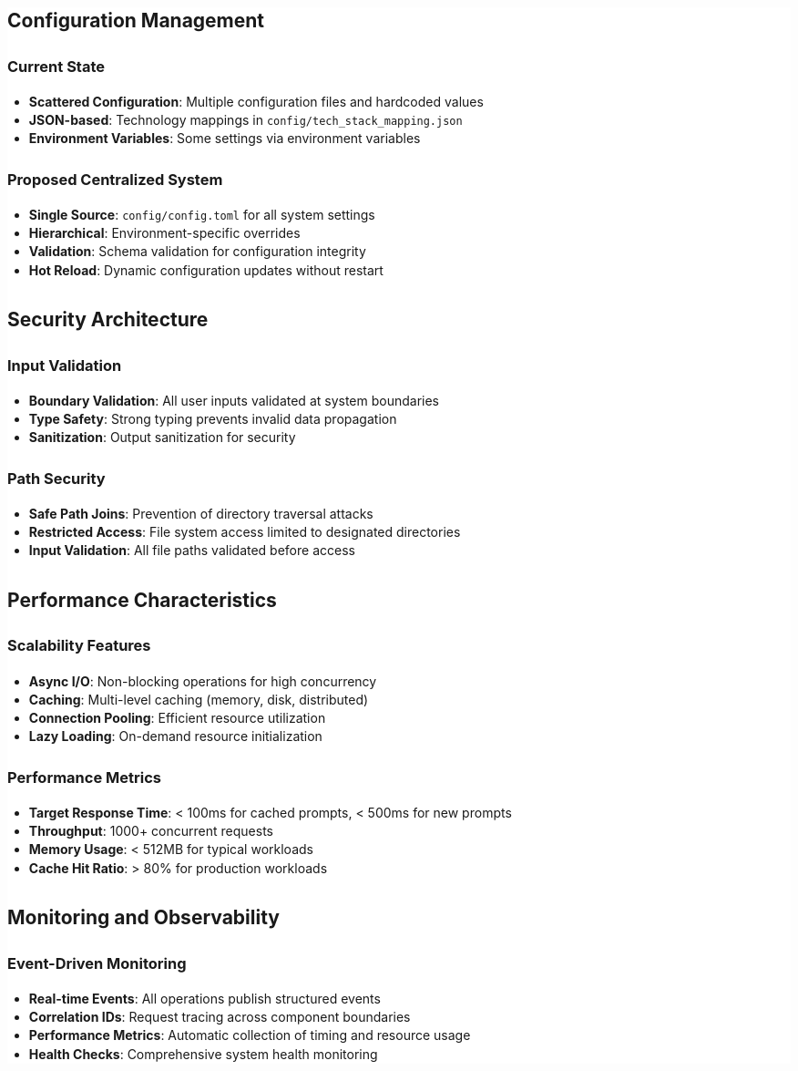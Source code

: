 ## Configuration Management

### Current State
- **Scattered Configuration**: Multiple configuration files and hardcoded values
- **JSON-based**: Technology mappings in `config/tech_stack_mapping.json`
- **Environment Variables**: Some settings via environment variables

### Proposed Centralized System
- **Single Source**: `config/config.toml` for all system settings
- **Hierarchical**: Environment-specific overrides
- **Validation**: Schema validation for configuration integrity
- **Hot Reload**: Dynamic configuration updates without restart

## Security Architecture

### Input Validation
- **Boundary Validation**: All user inputs validated at system boundaries
- **Type Safety**: Strong typing prevents invalid data propagation
- **Sanitization**: Output sanitization for security

### Path Security
- **Safe Path Joins**: Prevention of directory traversal attacks
- **Restricted Access**: File system access limited to designated directories
- **Input Validation**: All file paths validated before access

## Performance Characteristics

### Scalability Features
- **Async I/O**: Non-blocking operations for high concurrency
- **Caching**: Multi-level caching (memory, disk, distributed)
- **Connection Pooling**: Efficient resource utilization
- **Lazy Loading**: On-demand resource initialization

### Performance Metrics
- **Target Response Time**: < 100ms for cached prompts, < 500ms for new prompts
- **Throughput**: 1000+ concurrent requests
- **Memory Usage**: < 512MB for typical workloads
- **Cache Hit Ratio**: > 80% for production workloads

## Monitoring and Observability

### Event-Driven Monitoring
- **Real-time Events**: All operations publish structured events
- **Correlation IDs**: Request tracing across component boundaries
- **Performance Metrics**: Automatic collection of timing and resource usage
- **Health Checks**: Comprehensive system health monitoring
